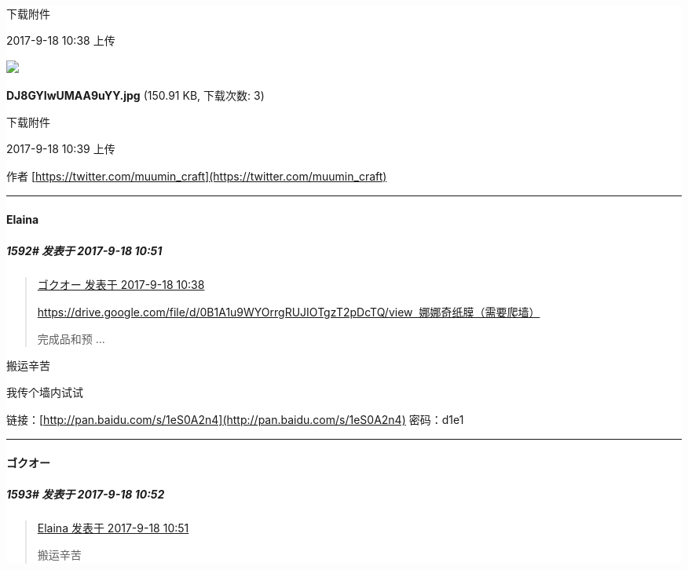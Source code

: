下载附件

2017-9-18 10:38 上传






<img src="https://img.saraba1st.com/forum/201709/18/103933i7v98394xfe7udu5.jpg" referrerpolicy="no-referrer">


<strong>DJ8GYIwUMAA9uYY.jpg</strong> (150.91 KB, 下载次数: 3)

下载附件

2017-9-18 10:39 上传






作者 [https://twitter.com/muumin_craft](https://twitter.com/muumin_craft)







*****

####  Elaina  
##### 1592#       发表于 2017-9-18 10:51



<blockquote><a href="httphttps://bbs.saraba1st.com/2b/forum.php?mod=redirect&amp;goto=findpost&amp;pid=37233608&amp;ptid=1528127" target="_blank">ゴクオー 发表于 2017-9-18 10:38</a>

https://drive.google.com/file/d/0B1A1u9WYOrrgRUJIOTgzT2pDcTQ/view  娜娜奇纸膜（需要爬墙）

完成品和预 ...</blockquote>

搬运辛苦


我传个墙内试试


链接：[http://pan.baidu.com/s/1eS0A2n4](http://pan.baidu.com/s/1eS0A2n4) 密码：d1e1







*****

####  ゴクオー  
##### 1593#       发表于 2017-9-18 10:52



<blockquote><a href="httphttps://bbs.saraba1st.com/2b/forum.php?mod=redirect&amp;goto=findpost&amp;pid=37233767&amp;ptid=1528127" target="_blank">Elaina 发表于 2017-9-18 10:51</a>

搬运辛苦
